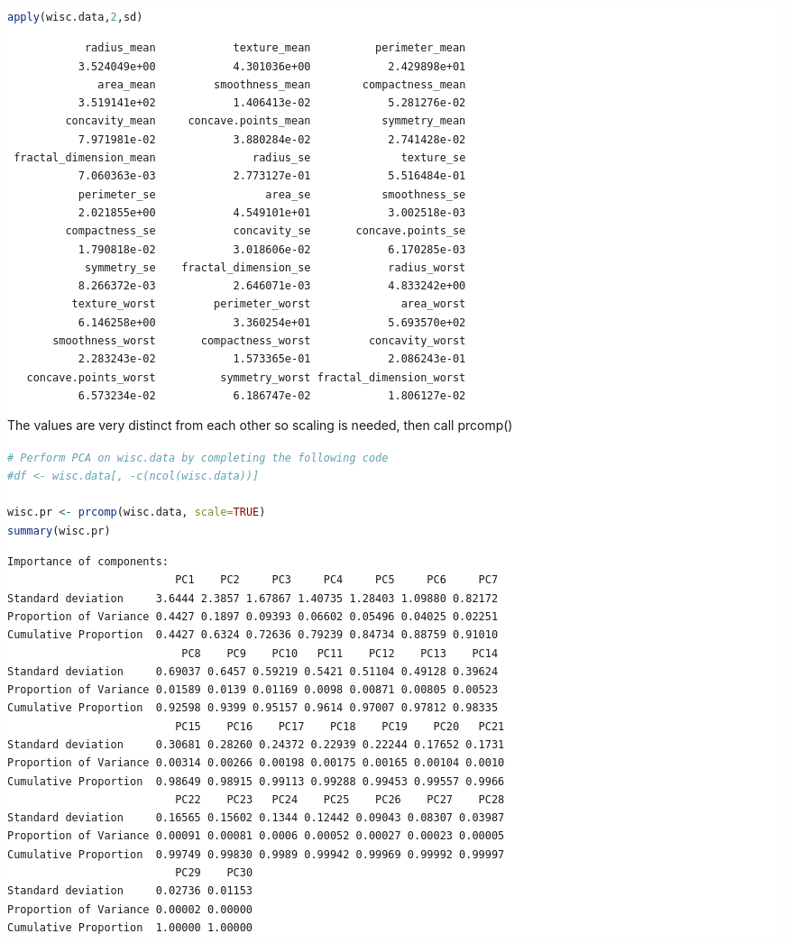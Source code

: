 ``` r
apply(wisc.data,2,sd)
```

                radius_mean            texture_mean          perimeter_mean 
               3.524049e+00            4.301036e+00            2.429898e+01 
                  area_mean         smoothness_mean        compactness_mean 
               3.519141e+02            1.406413e-02            5.281276e-02 
             concavity_mean     concave.points_mean           symmetry_mean 
               7.971981e-02            3.880284e-02            2.741428e-02 
     fractal_dimension_mean               radius_se              texture_se 
               7.060363e-03            2.773127e-01            5.516484e-01 
               perimeter_se                 area_se           smoothness_se 
               2.021855e+00            4.549101e+01            3.002518e-03 
             compactness_se            concavity_se       concave.points_se 
               1.790818e-02            3.018606e-02            6.170285e-03 
                symmetry_se    fractal_dimension_se            radius_worst 
               8.266372e-03            2.646071e-03            4.833242e+00 
              texture_worst         perimeter_worst              area_worst 
               6.146258e+00            3.360254e+01            5.693570e+02 
           smoothness_worst       compactness_worst         concavity_worst 
               2.283243e-02            1.573365e-01            2.086243e-01 
       concave.points_worst          symmetry_worst fractal_dimension_worst 
               6.573234e-02            6.186747e-02            1.806127e-02 

The values are very distinct from each other so scaling is needed, then
call prcomp()

``` r
# Perform PCA on wisc.data by completing the following code
#df <- wisc.data[, -c(ncol(wisc.data))]

wisc.pr <- prcomp(wisc.data, scale=TRUE)
summary(wisc.pr)
```

    Importance of components:
                              PC1    PC2     PC3     PC4     PC5     PC6     PC7
    Standard deviation     3.6444 2.3857 1.67867 1.40735 1.28403 1.09880 0.82172
    Proportion of Variance 0.4427 0.1897 0.09393 0.06602 0.05496 0.04025 0.02251
    Cumulative Proportion  0.4427 0.6324 0.72636 0.79239 0.84734 0.88759 0.91010
                               PC8    PC9    PC10   PC11    PC12    PC13    PC14
    Standard deviation     0.69037 0.6457 0.59219 0.5421 0.51104 0.49128 0.39624
    Proportion of Variance 0.01589 0.0139 0.01169 0.0098 0.00871 0.00805 0.00523
    Cumulative Proportion  0.92598 0.9399 0.95157 0.9614 0.97007 0.97812 0.98335
                              PC15    PC16    PC17    PC18    PC19    PC20   PC21
    Standard deviation     0.30681 0.28260 0.24372 0.22939 0.22244 0.17652 0.1731
    Proportion of Variance 0.00314 0.00266 0.00198 0.00175 0.00165 0.00104 0.0010
    Cumulative Proportion  0.98649 0.98915 0.99113 0.99288 0.99453 0.99557 0.9966
                              PC22    PC23   PC24    PC25    PC26    PC27    PC28
    Standard deviation     0.16565 0.15602 0.1344 0.12442 0.09043 0.08307 0.03987
    Proportion of Variance 0.00091 0.00081 0.0006 0.00052 0.00027 0.00023 0.00005
    Cumulative Proportion  0.99749 0.99830 0.9989 0.99942 0.99969 0.99992 0.99997
                              PC29    PC30
    Standard deviation     0.02736 0.01153
    Proportion of Variance 0.00002 0.00000
    Cumulative Proportion  1.00000 1.00000
